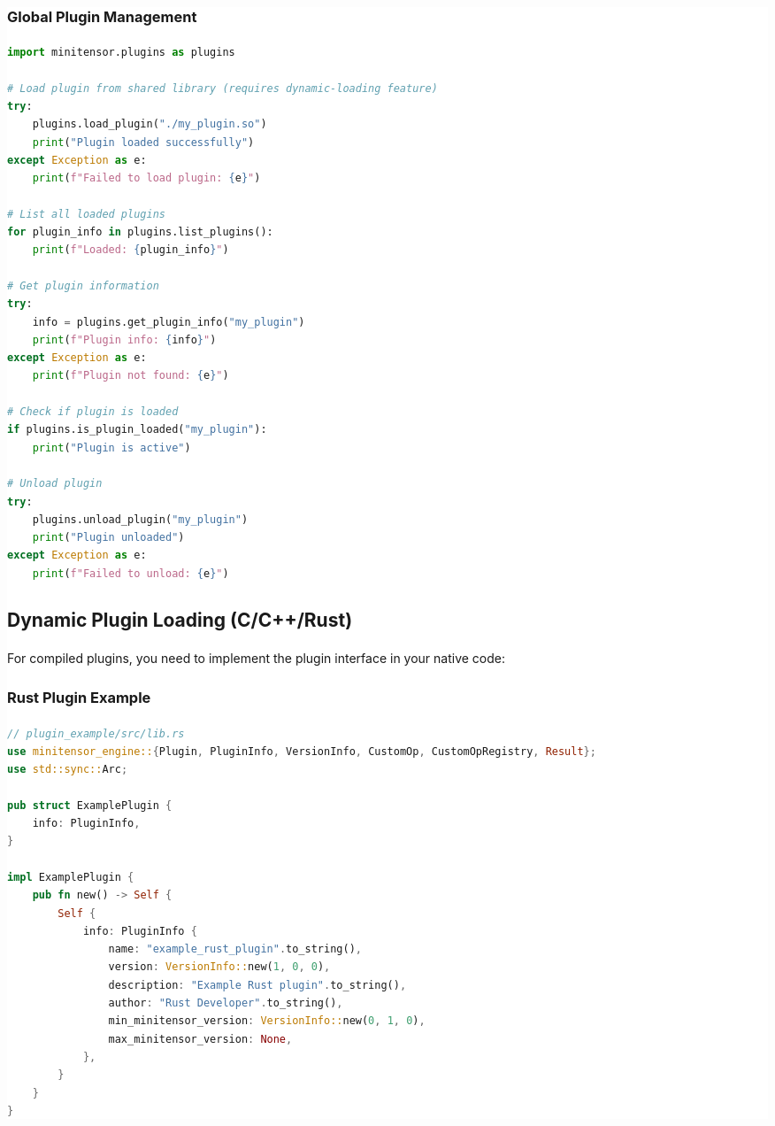 ### Global Plugin Management

```python
import minitensor.plugins as plugins

# Load plugin from shared library (requires dynamic-loading feature)
try:
    plugins.load_plugin("./my_plugin.so")
    print("Plugin loaded successfully")
except Exception as e:
    print(f"Failed to load plugin: {e}")

# List all loaded plugins
for plugin_info in plugins.list_plugins():
    print(f"Loaded: {plugin_info}")

# Get plugin information
try:
    info = plugins.get_plugin_info("my_plugin")
    print(f"Plugin info: {info}")
except Exception as e:
    print(f"Plugin not found: {e}")

# Check if plugin is loaded
if plugins.is_plugin_loaded("my_plugin"):
    print("Plugin is active")

# Unload plugin
try:
    plugins.unload_plugin("my_plugin")
    print("Plugin unloaded")
except Exception as e:
    print(f"Failed to unload: {e}")
```

## Dynamic Plugin Loading (C/C++/Rust)

For compiled plugins, you need to implement the plugin interface in your native code:

### Rust Plugin Example

```rust
// plugin_example/src/lib.rs
use minitensor_engine::{Plugin, PluginInfo, VersionInfo, CustomOp, CustomOpRegistry, Result};
use std::sync::Arc;

pub struct ExamplePlugin {
    info: PluginInfo,
}

impl ExamplePlugin {
    pub fn new() -> Self {
        Self {
            info: PluginInfo {
                name: "example_rust_plugin".to_string(),
                version: VersionInfo::new(1, 0, 0),
                description: "Example Rust plugin".to_string(),
                author: "Rust Developer".to_string(),
                min_minitensor_version: VersionInfo::new(0, 1, 0),
                max_minitensor_version: None,
            },
        }
    }
}
```